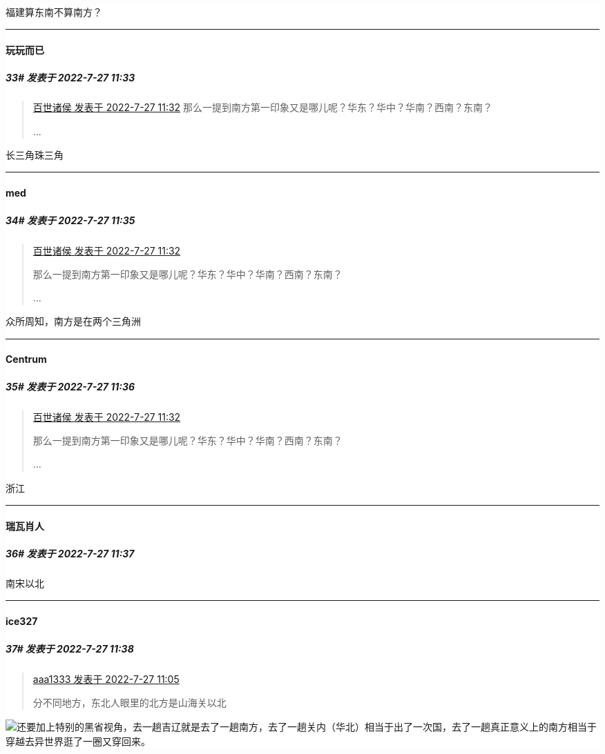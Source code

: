 福建算东南不算南方？

*****

####  玩玩而已  
##### 33#       发表于 2022-7-27 11:33

<blockquote><a href="httphttps://bbs.saraba1st.com/2b/forum.php?mod=redirect&amp;goto=findpost&amp;pid=56821008&amp;ptid=2083692" target="_blank">百世诸侯 发表于 2022-7-27 11:32</a>
那么一提到南方第一印象又是哪儿呢？华东？华中？华南？西南？东南？

 ...</blockquote>
长三角珠三角

*****

####  med  
##### 34#       发表于 2022-7-27 11:35

<blockquote><a href="httphttps://bbs.saraba1st.com/2b/forum.php?mod=redirect&amp;goto=findpost&amp;pid=56821008&amp;ptid=2083692" target="_blank">百世诸侯 发表于 2022-7-27 11:32</a>

那么一提到南方第一印象又是哪儿呢？华东？华中？华南？西南？东南？

 ...</blockquote>
众所周知，南方是在两个三角洲

*****

####  Centrum  
##### 35#       发表于 2022-7-27 11:36

<blockquote><a href="httphttps://bbs.saraba1st.com/2b/forum.php?mod=redirect&amp;goto=findpost&amp;pid=56821008&amp;ptid=2083692" target="_blank">百世诸侯 发表于 2022-7-27 11:32</a>

那么一提到南方第一印象又是哪儿呢？华东？华中？华南？西南？东南？

 ...</blockquote>
浙江

*****

####  瑞瓦肖人  
##### 36#       发表于 2022-7-27 11:37

南宋以北

*****

####  ice327  
##### 37#       发表于 2022-7-27 11:38

<blockquote><a href="httphttps://bbs.saraba1st.com/2b/forum.php?mod=redirect&amp;goto=findpost&amp;pid=56820441&amp;ptid=2083692" target="_blank">aaa1333 发表于 2022-7-27 11:05</a>

分不同地方，东北人眼里的北方是山海关以北</blockquote>
<img src="https://static.saraba1st.com/image/smiley/face2017/037.png" referrerpolicy="no-referrer">还要加上特别的黑省视角，去一趟吉辽就是去了一趟南方，去了一趟关内（华北）相当于出了一次国，去了一趟真正意义上的南方相当于穿越去异世界逛了一圈又穿回来。
